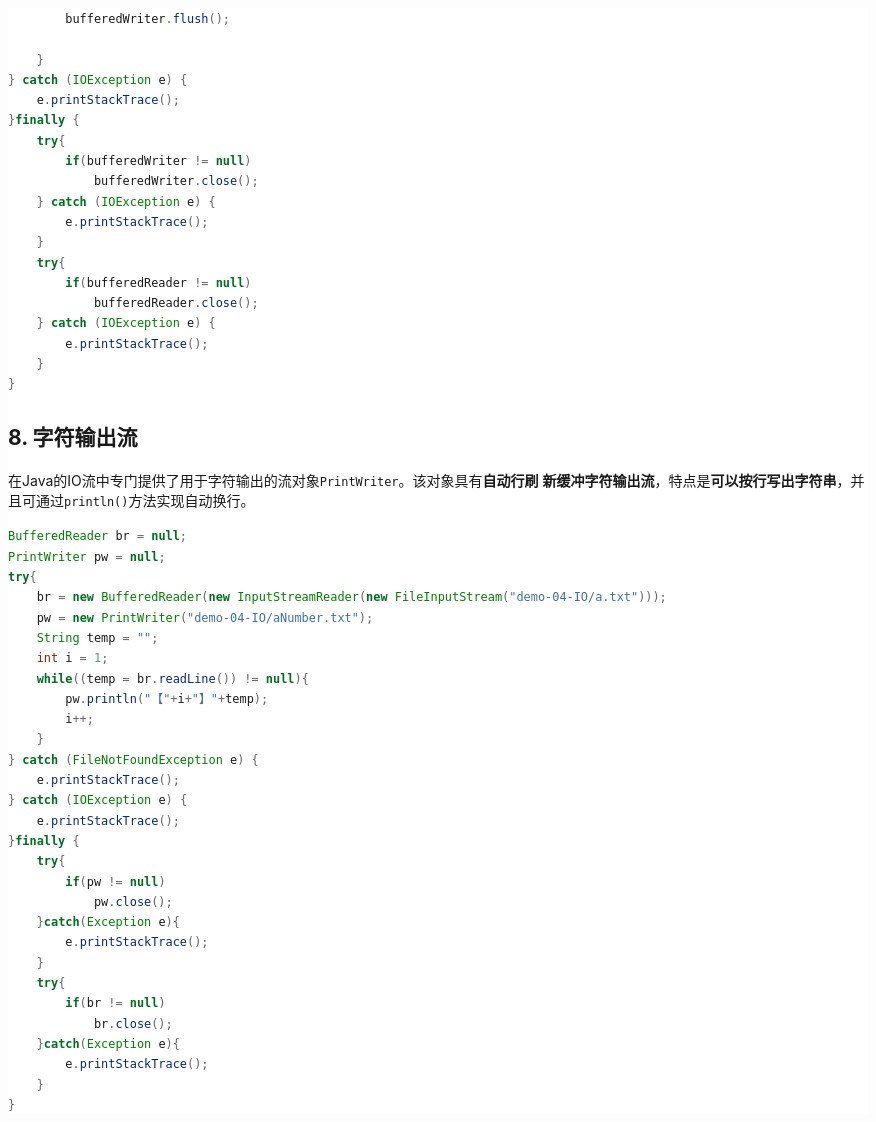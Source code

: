 ```java
        bufferedWriter.flush();

    }
} catch (IOException e) {
    e.printStackTrace();
}finally {
    try{
        if(bufferedWriter != null)
            bufferedWriter.close();
    } catch (IOException e) {
        e.printStackTrace();
    }
    try{
        if(bufferedReader != null)
            bufferedReader.close();
    } catch (IOException e) {
        e.printStackTrace();
    }
}
```

## 8. 字符输出流

在Java的IO流中专门提供了用于字符输出的流对象`PrintWriter`。该对象具有**自动行刷**
**新缓冲字符输出流**，特点是**可以按行写出字符串**，并且可通过`println()`方法实现自动换行。

```java
BufferedReader br = null;
PrintWriter pw = null;
try{
    br = new BufferedReader(new InputStreamReader(new FileInputStream("demo-04-IO/a.txt")));
    pw = new PrintWriter("demo-04-IO/aNumber.txt");
    String temp = "";
    int i = 1;
    while((temp = br.readLine()) != null){
        pw.println("【"+i+"】"+temp);
        i++;
    }
} catch (FileNotFoundException e) {
    e.printStackTrace();
} catch (IOException e) {
    e.printStackTrace();
}finally {
    try{
        if(pw != null)
            pw.close();
    }catch(Exception e){
        e.printStackTrace();
    }
    try{
        if(br != null)
            br.close();
    }catch(Exception e){
        e.printStackTrace();
    }
}
```
